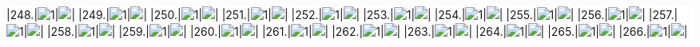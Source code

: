 |248.|![1](https://github.com/PatternHouse/guidelines/blob/main/patterns/numeric/numericpattern248.PNG)|<a href="https://github.com/PatternHouse/Python-PatternHouse/issues/557"><img align="" width="80px" src="https://github.com/PatternHouse/Join_PatternHouse/blob/main/assets/contribute-button.png" /></a>|
|249.|![1](https://github.com/PatternHouse/guidelines/blob/main/patterns/numeric/numericpattern249.PNG)|<a href="https://github.com/PatternHouse/Python-PatternHouse/issues/558"><img align="" width="80px" src="https://github.com/PatternHouse/Join_PatternHouse/blob/main/assets/contribute-button.png" /></a>|
|250.|![1](https://github.com/PatternHouse/guidelines/blob/main/patterns/numeric/numericpattern250.PNG)|<a href="https://github.com/PatternHouse/Python-PatternHouse/issues/559"><img align="" width="80px" src="https://github.com/PatternHouse/Join_PatternHouse/blob/main/assets/contribute-button.png" /></a>|
|251.|![1](https://github.com/PatternHouse/guidelines/blob/main/patterns/numeric/numericpattern251.PNG)|<a href="https://github.com/PatternHouse/Python-PatternHouse/issues/560"><img align="" width="80px" src="https://github.com/PatternHouse/Join_PatternHouse/blob/main/assets/contribute-button.png" /></a>|
|252.|![1](https://github.com/PatternHouse/guidelines/blob/main/patterns/numeric/numericpattern252.PNG)|<a href="https://github.com/PatternHouse/Python-PatternHouse/issues/561"><img align="" width="80px" src="https://github.com/PatternHouse/Join_PatternHouse/blob/main/assets/contribute-button.png" /></a>|
|253.|![1](https://github.com/PatternHouse/guidelines/blob/main/patterns/numeric/numericpattern253.PNG)|<a href="https://github.com/PatternHouse/Python-PatternHouse/issues/562"><img align="" width="80px" src="https://github.com/PatternHouse/Join_PatternHouse/blob/main/assets/contribute-button.png" /></a>|
|254.|![1](https://github.com/PatternHouse/guidelines/blob/main/patterns/numeric/numericpattern254.PNG)|<a href="https://github.com/PatternHouse/Python-PatternHouse/issues/563"><img align="" width="80px" src="https://github.com/PatternHouse/Join_PatternHouse/blob/main/assets/contribute-button.png" /></a>|
|255.|![1](https://github.com/PatternHouse/guidelines/blob/main/patterns/numeric/numericpattern255.PNG)|<a href="https://github.com/PatternHouse/Python-PatternHouse/issues/564"><img align="" width="80px" src="https://github.com/PatternHouse/Join_PatternHouse/blob/main/assets/contribute-button.png" /></a>|
|256.|![1](https://github.com/PatternHouse/guidelines/blob/main/patterns/numeric/numericpattern256.PNG)|<a href="https://github.com/PatternHouse/Python-PatternHouse/issues/565"><img align="" width="80px" src="https://github.com/PatternHouse/Join_PatternHouse/blob/main/assets/contribute-button.png" /></a>|
|257.|![1](https://github.com/PatternHouse/guidelines/blob/main/patterns/numeric/numericpattern257.PNG)|<a href="https://github.com/PatternHouse/Python-PatternHouse/issues/566"><img align="" width="80px" src="https://github.com/PatternHouse/Join_PatternHouse/blob/main/assets/contribute-button.png" /></a>|
|258.|![1](https://github.com/PatternHouse/guidelines/blob/main/patterns/numeric/numericpattern258.PNG)|<a href="https://github.com/PatternHouse/Python-PatternHouse/issues/567"><img align="" width="80px" src="https://github.com/PatternHouse/Join_PatternHouse/blob/main/assets/contribute-button.png" /></a>|
|259.|![1](https://github.com/PatternHouse/guidelines/blob/main/patterns/numeric/numericpattern259.PNG)|<a href="https://github.com/PatternHouse/Python-PatternHouse/issues/568"><img align="" width="80px" src="https://github.com/PatternHouse/Join_PatternHouse/blob/main/assets/contribute-button.png" /></a>|
|260.|![1](https://github.com/PatternHouse/guidelines/blob/main/patterns/numeric/numericpattern260.PNG)|<a href="https://github.com/PatternHouse/Python-PatternHouse/issues/569"><img align="" width="80px" src="https://github.com/PatternHouse/Join_PatternHouse/blob/main/assets/contribute-button.png" /></a>|
|261.|![1](https://github.com/PatternHouse/guidelines/blob/main/patterns/numeric/numericpattern261.PNG)|<a href="https://github.com/PatternHouse/Python-PatternHouse/issues/570"><img align="" width="80px" src="https://github.com/PatternHouse/Join_PatternHouse/blob/main/assets/contribute-button.png" /></a>|
|262.|![1](https://github.com/PatternHouse/guidelines/blob/main/patterns/numeric/numericpattern262.PNG)|<a href="https://github.com/PatternHouse/Python-PatternHouse/issues/571"><img align="" width="80px" src="https://github.com/PatternHouse/Join_PatternHouse/blob/main/assets/contribute-button.png" /></a>|
|263.|![1](https://github.com/PatternHouse/guidelines/blob/main/patterns/numeric/numericpattern263.PNG)|<a href="https://github.com/PatternHouse/Python-PatternHouse/issues/572"><img align="" width="80px" src="https://github.com/PatternHouse/Join_PatternHouse/blob/main/assets/contribute-button.png" /></a>|
|264.|![1](https://github.com/PatternHouse/guidelines/blob/main/patterns/numeric/numericpattern264.PNG)|<a href="https://github.com/PatternHouse/Python-PatternHouse/issues/573"><img align="" width="80px" src="https://github.com/PatternHouse/Join_PatternHouse/blob/main/assets/contribute-button.png" /></a>|
|265.|![1](https://github.com/PatternHouse/guidelines/blob/main/patterns/numeric/numericpattern265.PNG)|<a href="https://github.com/PatternHouse/Python-PatternHouse/issues/574"><img align="" width="80px" src="https://github.com/PatternHouse/Join_PatternHouse/blob/main/assets/contribute-button.png" /></a>|
|266.|![1](https://github.com/PatternHouse/guidelines/blob/main/patterns/numeric/numericpattern266.PNG)|<a href="https://github.com/PatternHouse/Python-PatternHouse/issues/575"><img align="" width="80px" src="https://github.com/PatternHouse/Join_PatternHouse/blob/main/assets/contribute-button.png" /></a>|